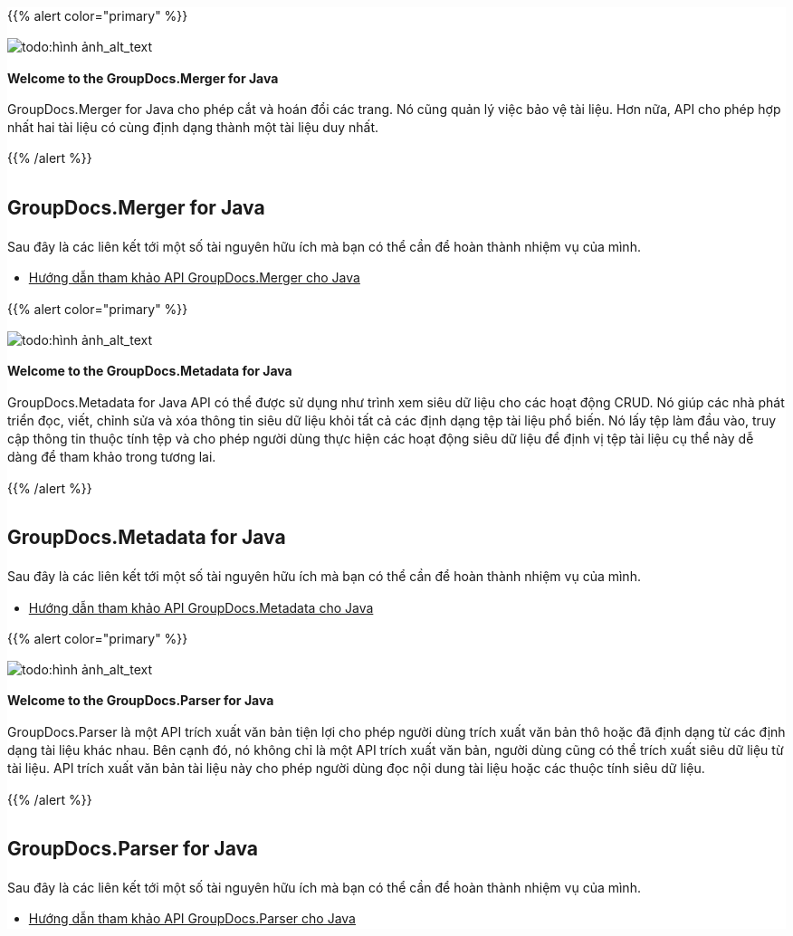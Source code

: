 {{% alert color="primary" %}} 

![todo:hình ảnh\_alt\_text](groupdocs-merger-java.png)

**Welcome to the GroupDocs.Merger for Java**

GroupDocs.Merger for Java cho phép cắt và hoán đổi các trang. Nó cũng quản lý việc bảo vệ tài liệu. Hơn nữa, API cho phép hợp nhất hai tài liệu có cùng định dạng thành một tài liệu duy nhất.

{{% /alert %}} 
## **GroupDocs.Merger for Java**
Sau đây là các liên kết tới một số tài nguyên hữu ích mà bạn có thể cần để hoàn thành nhiệm vụ của mình.

- [Hướng dẫn tham khảo API GroupDocs.Merger cho Java](https://apireference.groupdocs.com/merger/java)

{{% alert color="primary" %}} 

![todo:hình ảnh\_alt\_text](groupdocs-metadata-java.png)

**Welcome to the GroupDocs.Metadata for Java**

GroupDocs.Metadata for Java API có thể được sử dụng như trình xem siêu dữ liệu cho các hoạt động CRUD. Nó giúp các nhà phát triển đọc, viết, chỉnh sửa và xóa thông tin siêu dữ liệu khỏi tất cả các định dạng tệp tài liệu phổ biến. Nó lấy tệp làm đầu vào, truy cập thông tin thuộc tính tệp và cho phép người dùng thực hiện các hoạt động siêu dữ liệu để định vị tệp tài liệu cụ thể này dễ dàng để tham khảo trong tương lai.

{{% /alert %}} 
## **GroupDocs.Metadata for Java**
Sau đây là các liên kết tới một số tài nguyên hữu ích mà bạn có thể cần để hoàn thành nhiệm vụ của mình.

- [Hướng dẫn tham khảo API GroupDocs.Metadata cho Java](https://apireference.groupdocs.com/metadata/java)

{{% alert color="primary" %}} 

![todo:hình ảnh\_alt\_text](groupdocs-parser-java.png)

**Welcome to the GroupDocs.Parser for Java**

GroupDocs.Parser là một API trích xuất văn bản tiện lợi cho phép người dùng trích xuất văn bản thô hoặc đã định dạng từ các định dạng tài liệu khác nhau. Bên cạnh đó, nó không chỉ là một API trích xuất văn bản, người dùng cũng có thể trích xuất siêu dữ liệu từ tài liệu. API trích xuất văn bản tài liệu này cho phép người dùng đọc nội dung tài liệu hoặc các thuộc tính siêu dữ liệu.

{{% /alert %}} 
## **GroupDocs.Parser for Java**
Sau đây là các liên kết tới một số tài nguyên hữu ích mà bạn có thể cần để hoàn thành nhiệm vụ của mình.

- [Hướng dẫn tham khảo API GroupDocs.Parser cho Java](https://apireference.groupdocs.com/parser/java)
